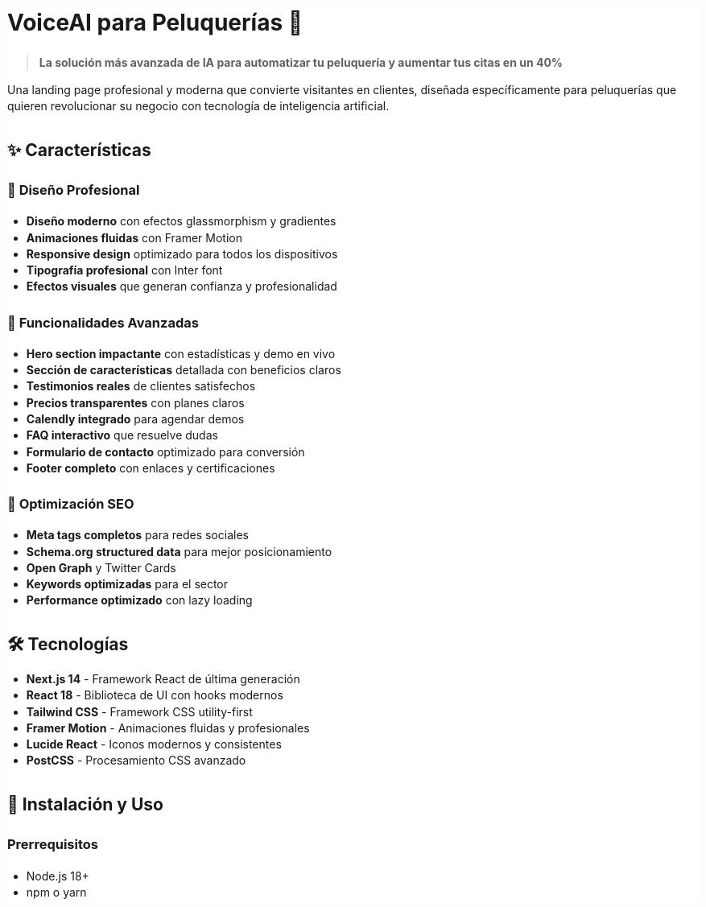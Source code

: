 # VoiceAI para Peluquerías 🎯

> **La solución más avanzada de IA para automatizar tu peluquería y aumentar tus citas en un 40%**

Una landing page profesional y moderna que convierte visitantes en clientes, diseñada específicamente para peluquerías que quieren revolucionar su negocio con tecnología de inteligencia artificial.

## ✨ Características

### 🎨 **Diseño Profesional**
- **Diseño moderno** con efectos glassmorphism y gradientes
- **Animaciones fluidas** con Framer Motion
- **Responsive design** optimizado para todos los dispositivos
- **Tipografía profesional** con Inter font
- **Efectos visuales** que generan confianza y profesionalidad

### 🚀 **Funcionalidades Avanzadas**
- **Hero section impactante** con estadísticas y demo en vivo
- **Sección de características** detallada con beneficios claros
- **Testimonios reales** de clientes satisfechos
- **Precios transparentes** con planes claros
- **Calendly integrado** para agendar demos
- **FAQ interactivo** que resuelve dudas
- **Formulario de contacto** optimizado para conversión
- **Footer completo** con enlaces y certificaciones

### 📱 **Optimización SEO**
- **Meta tags completos** para redes sociales
- **Schema.org structured data** para mejor posicionamiento
- **Open Graph** y Twitter Cards
- **Keywords optimizadas** para el sector
- **Performance optimizado** con lazy loading

## 🛠️ Tecnologías

- **Next.js 14** - Framework React de última generación
- **React 18** - Biblioteca de UI con hooks modernos
- **Tailwind CSS** - Framework CSS utility-first
- **Framer Motion** - Animaciones fluidas y profesionales
- **Lucide React** - Iconos modernos y consistentes
- **PostCSS** - Procesamiento CSS avanzado

## 🚀 Instalación y Uso

### Prerrequisitos
- Node.js 18+ 
- npm o yarn
